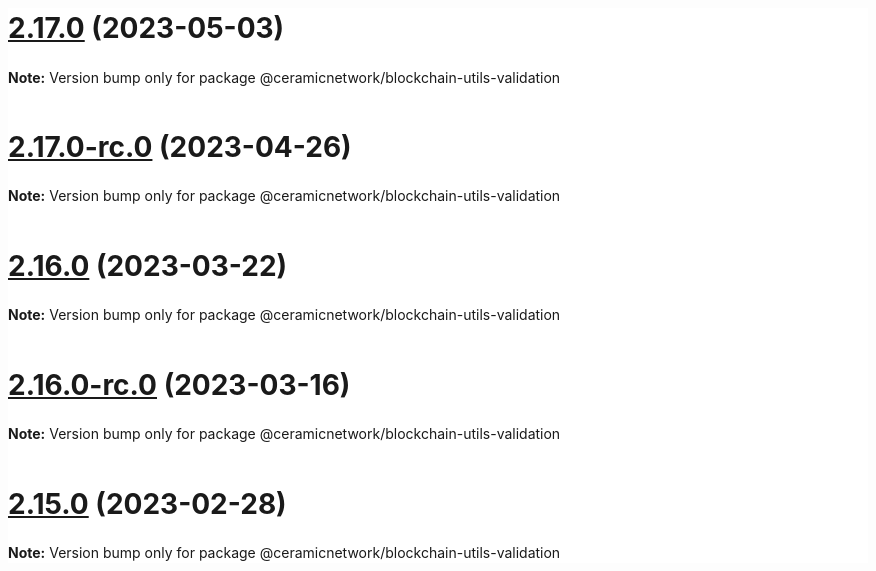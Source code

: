 



# [2.17.0](https://github.com/ceramicnetwork/js-ceramic/compare/@ceramicnetwork/blockchain-utils-validation@2.17.0-rc.0...@ceramicnetwork/blockchain-utils-validation@2.17.0) (2023-05-03)

**Note:** Version bump only for package @ceramicnetwork/blockchain-utils-validation





# [2.17.0-rc.0](https://github.com/ceramicnetwork/js-ceramic/compare/@ceramicnetwork/blockchain-utils-validation@2.16.0...@ceramicnetwork/blockchain-utils-validation@2.17.0-rc.0) (2023-04-26)

**Note:** Version bump only for package @ceramicnetwork/blockchain-utils-validation





# [2.16.0](https://github.com/ceramicnetwork/js-ceramic/compare/@ceramicnetwork/blockchain-utils-validation@2.16.0-rc.0...@ceramicnetwork/blockchain-utils-validation@2.16.0) (2023-03-22)

**Note:** Version bump only for package @ceramicnetwork/blockchain-utils-validation





# [2.16.0-rc.0](https://github.com/ceramicnetwork/js-ceramic/compare/@ceramicnetwork/blockchain-utils-validation@2.15.0...@ceramicnetwork/blockchain-utils-validation@2.16.0-rc.0) (2023-03-16)

**Note:** Version bump only for package @ceramicnetwork/blockchain-utils-validation





# [2.15.0](https://github.com/ceramicnetwork/js-ceramic/compare/@ceramicnetwork/blockchain-utils-validation@2.15.0-rc.0...@ceramicnetwork/blockchain-utils-validation@2.15.0) (2023-02-28)

**Note:** Version bump only for package @ceramicnetwork/blockchain-utils-validation


